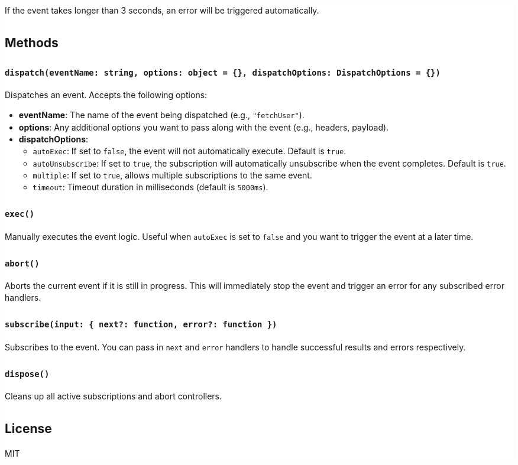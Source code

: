 If the event takes longer than 3 seconds, an error will be triggered automatically.

## Methods

### `dispatch(eventName: string, options: object = {}, dispatchOptions: DispatchOptions = {})`

Dispatches an event. Accepts the following options:

- **eventName**: The name of the event being dispatched (e.g., `"fetchUser"`).
- **options**: Any additional options you want to pass along with the event (e.g., headers, payload).
- **dispatchOptions**:
    - `autoExec`: If set to `false`, the event will not automatically execute. Default is `true`.
    - `autoUnsubscribe`: If set to `true`, the subscription will automatically unsubscribe when the event completes. Default is `true`.
    - `multiple`: If set to `true`, allows multiple subscriptions to the same event.
    - `timeout`: Timeout duration in milliseconds (default is `5000ms`).

### `exec()`

Manually executes the event logic. Useful when `autoExec` is set to `false` and you want to trigger the event at a later time.

### `abort()`

Aborts the current event if it is still in progress. This will immediately stop the event and trigger an error for any subscribed error handlers.

### `subscribe(input: { next?: function, error?: function })`

Subscribes to the event. You can pass in `next` and `error` handlers to handle successful results and errors respectively.

### `dispose()`

Cleans up all active subscriptions and abort controllers.

## License

MIT
